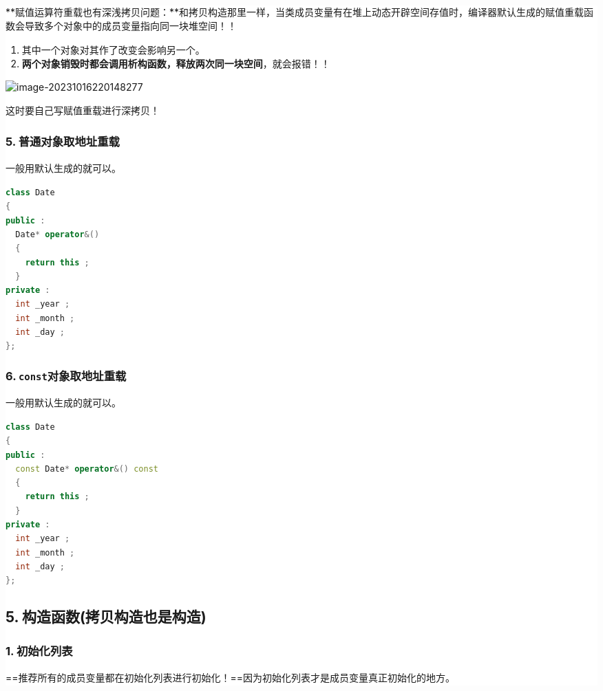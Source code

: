 **赋值运算符重载也有深浅拷贝问题：**和拷贝构造那里一样，当类成员变量有在堆上动态开辟空间存值时，编译器默认生成的赋值重载函数会导致多个对象中的成员变量指向同一块堆空间！！

1. 其中一个对象对其作了改变会影响另一个。
2. **两个对象销毁时都会调用析构函数，释放两次同一块空间**，就会报错！！

![image-20231016220148277](E:\Note\C++\类和对象.assets\image-20231016220148277.png)

这时要自己写赋值重载进行深拷贝！ 

### 5. 普通对象取地址重载

一般用默认生成的就可以。

```C++
class Date
{
public :
  Date* operator&()
  {
  	return this ;
  }
private :
  int _year ; 
  int _month ; 
  int _day ;
};
```

### 6. `const`对象取地址重载

一般用默认生成的就可以。

```C++
class Date
{
public :
  const Date* operator&() const
  {
  	return this ;
  }
private :
  int _year ; 
  int _month ; 
  int _day ;
};
```



## 5. 构造函数(拷贝构造也是构造)

### 1. 初始化列表

==推荐所有的成员变量都在初始化列表进行初始化！==因为初始化列表才是成员变量真正初始化的地方。
